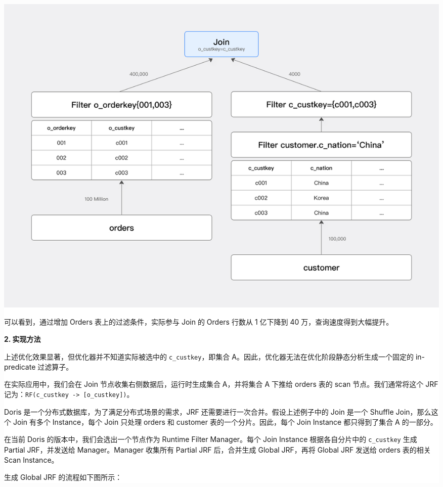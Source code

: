 ![join-runtime-filter-2](/images/join-runtime-filter-2.jpg)

可以看到，通过增加 Orders 表上的过滤条件，实际参与 Join 的 Orders 行数从 1 亿下降到 40 万，查询速度得到大幅提升。

**2. 实现方法**

上述优化效果显著，但优化器并不知道实际被选中的 `c_custkey`，即集合 A。因此，优化器无法在优化阶段静态分析生成一个固定的 in-predicate 过滤算子。

在实际应用中，我们会在 Join 节点收集右侧数据后，运行时生成集合 A，并将集合 A 下推给 orders 表的 scan 节点。我们通常将这个 JRF 记为：`RF(c_custkey -> [o_custkey])`。

Doris 是一个分布式数据库，为了满足分布式场景的需求，JRF 还需要进行一次合并。假设上述例子中的 Join 是一个 Shuffle Join，那么这个 Join 有多个 Instance，每个 Join 只处理 orders 和 customer 表的一个分片。因此，每个 Join Instance 都只得到了集合 A 的一部分。

在当前 Doris 的版本中，我们会选出一个节点作为 Runtime Filter Manager。每个 Join Instance 根据各自分片中的 `c_custkey` 生成 Partial JRF，并发送给 Manager。Manager 收集所有 Partial JRF 后，合并生成 Global JRF，再将 Global JRF 发送给 orders 表的相关 Scan Instance。

生成 Global JRF 的流程如下图所示：
